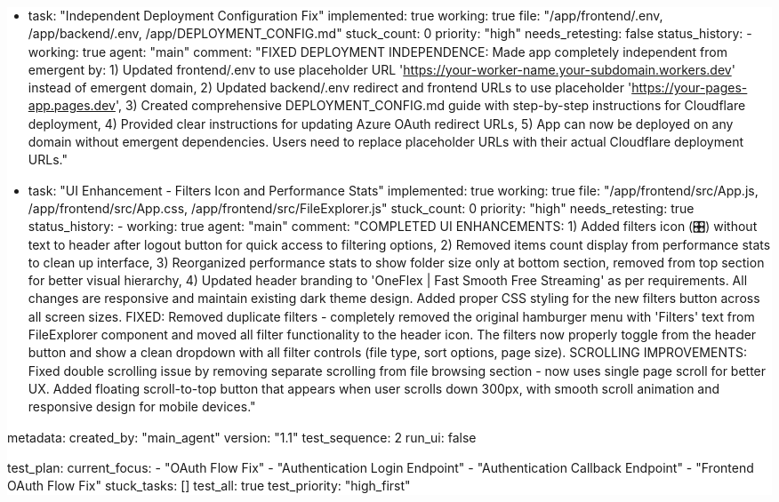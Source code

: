   - task: "Independent Deployment Configuration Fix"
    implemented: true
    working: true
    file: "/app/frontend/.env, /app/backend/.env, /app/DEPLOYMENT_CONFIG.md"
    stuck_count: 0
    priority: "high"
    needs_retesting: false
    status_history:
        - working: true
          agent: "main"
          comment: "FIXED DEPLOYMENT INDEPENDENCE: Made app completely independent from emergent by: 1) Updated frontend/.env to use placeholder URL 'https://your-worker-name.your-subdomain.workers.dev' instead of emergent domain, 2) Updated backend/.env redirect and frontend URLs to use placeholder 'https://your-pages-app.pages.dev', 3) Created comprehensive DEPLOYMENT_CONFIG.md guide with step-by-step instructions for Cloudflare deployment, 4) Provided clear instructions for updating Azure OAuth redirect URLs, 5) App can now be deployed on any domain without emergent dependencies. Users need to replace placeholder URLs with their actual Cloudflare deployment URLs."

  - task: "UI Enhancement - Filters Icon and Performance Stats"
    implemented: true
    working: true
    file: "/app/frontend/src/App.js, /app/frontend/src/App.css, /app/frontend/src/FileExplorer.js"
    stuck_count: 0
    priority: "high"
    needs_retesting: true
    status_history:
        - working: true
          agent: "main"
          comment: "COMPLETED UI ENHANCEMENTS: 1) Added filters icon (🎛️) without text to header after logout button for quick access to filtering options, 2) Removed items count display from performance stats to clean up interface, 3) Reorganized performance stats to show folder size only at bottom section, removed from top section for better visual hierarchy, 4) Updated header branding to 'OneFlex | Fast Smooth Free Streaming' as per requirements. All changes are responsive and maintain existing dark theme design. Added proper CSS styling for the new filters button across all screen sizes. FIXED: Removed duplicate filters - completely removed the original hamburger menu with 'Filters' text from FileExplorer component and moved all filter functionality to the header icon. The filters now properly toggle from the header button and show a clean dropdown with all filter controls (file type, sort options, page size). SCROLLING IMPROVEMENTS: Fixed double scrolling issue by removing separate scrolling from file browsing section - now uses single page scroll for better UX. Added floating scroll-to-top button that appears when user scrolls down 300px, with smooth scroll animation and responsive design for mobile devices."

metadata:
  created_by: "main_agent"
  version: "1.1"
  test_sequence: 2
  run_ui: false

test_plan:
  current_focus:
    - "OAuth Flow Fix"
    - "Authentication Login Endpoint"
    - "Authentication Callback Endpoint"
    - "Frontend OAuth Flow Fix"
  stuck_tasks: []
  test_all: true
  test_priority: "high_first"
